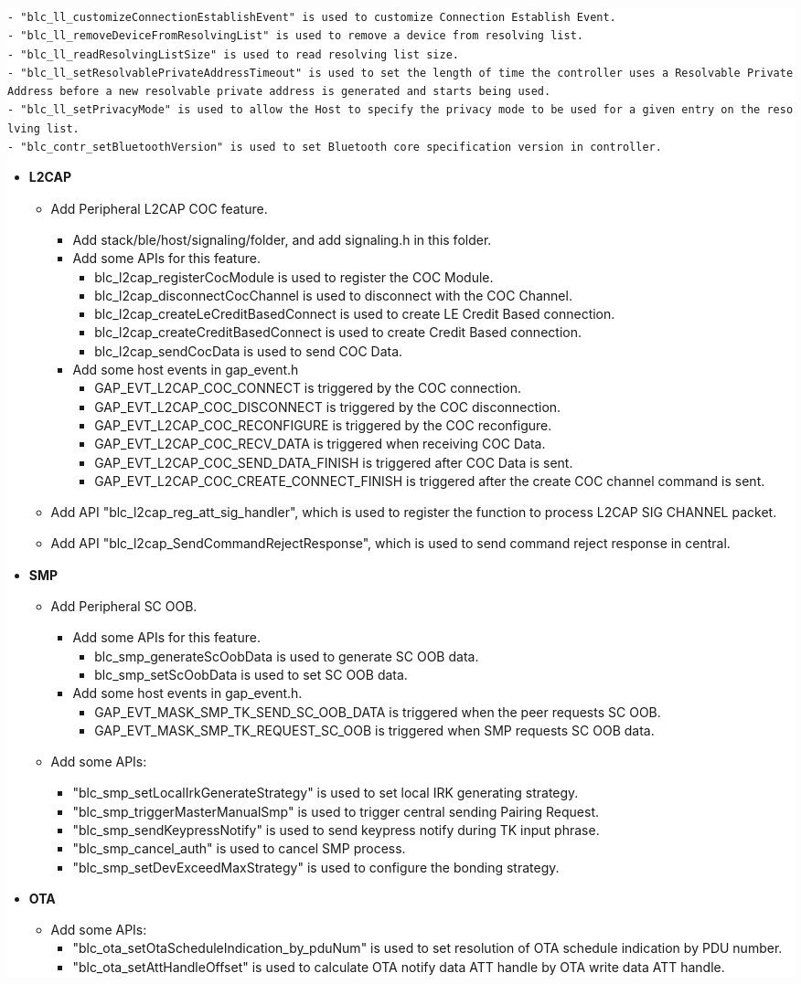     - "blc_ll_customizeConnectionEstablishEvent" is used to customize Connection Establish Event.
    - "blc_ll_removeDeviceFromResolvingList" is used to remove a device from resolving list.
    - "blc_ll_readResolvingListSize" is used to read resolving list size.
    - "blc_ll_setResolvablePrivateAddressTimeout" is used to set the length of time the controller uses a Resolvable Private Address before a new resolvable private address is generated and starts being used.
    - "blc_ll_setPrivacyMode" is used to allow the Host to specify the privacy mode to be used for a given entry on the resolving list.
    - "blc_contr_setBluetoothVersion" is used to set Bluetooth core specification version in controller.

* **L2CAP**	
	- Add Peripheral L2CAP COC feature.
		- Add stack/ble/host/signaling/folder, and add signaling.h in this folder.
		- Add some APIs for this feature.
			- blc_l2cap_registerCocModule is used to register the COC Module.
			- blc_l2cap_disconnectCocChannel is used to disconnect with the COC Channel.
			- blc_l2cap_createLeCreditBasedConnect is used to create LE Credit Based connection.
			- blc_l2cap_createCreditBasedConnect is used to create Credit Based connection.
			- blc_l2cap_sendCocData is used to send COC Data.
		- Add some host events in gap_event.h 
			- GAP_EVT_L2CAP_COC_CONNECT is triggered by the COC connection.
			- GAP_EVT_L2CAP_COC_DISCONNECT is triggered by the COC disconnection.
			- GAP_EVT_L2CAP_COC_RECONFIGURE is triggered by the COC reconfigure.
			- GAP_EVT_L2CAP_COC_RECV_DATA is triggered when receiving COC Data.
			- GAP_EVT_L2CAP_COC_SEND_DATA_FINISH is triggered after COC Data is sent.
			- GAP_EVT_L2CAP_COC_CREATE_CONNECT_FINISH is triggered after the create COC channel command is sent.

  - Add API "blc_l2cap_reg_att_sig_handler", which is used to register the function to process L2CAP SIG CHANNEL packet.

  - Add API "blc_l2cap_SendCommandRejectResponse", which is used to send command reject response in central.

* **SMP**
	- Add Peripheral SC OOB.
		- Add some APIs for this feature.
			- blc_smp_generateScOobData is used to generate SC OOB data.
			- blc_smp_setScOobData is used to set SC OOB data.
		- Add some host events in gap_event.h.
			- GAP_EVT_MASK_SMP_TK_SEND_SC_OOB_DATA is triggered when the peer requests SC OOB.
			- GAP_EVT_MASK_SMP_TK_REQUEST_SC_OOB is triggered when SMP requests SC OOB data.
  
  - Add some APIs:
    - "blc_smp_setLocalIrkGenerateStrategy" is used to set local IRK generating strategy.
    - "blc_smp_triggerMasterManualSmp" is used to trigger central sending Pairing Request.
    - "blc_smp_sendKeypressNotify" is used to send keypress notify during TK input phrase.
    - "blc_smp_cancel_auth" is used to cancel SMP process.
    - "blc_smp_setDevExceedMaxStrategy" is used to configure the bonding strategy.

* **OTA**
  - Add some APIs:
    - "blc_ota_setOtaScheduleIndication_by_pduNum" is used to set resolution of OTA schedule indication by PDU number.
    - "blc_ota_setAttHandleOffset" is used to calculate OTA notify data ATT handle by OTA write data ATT handle.
